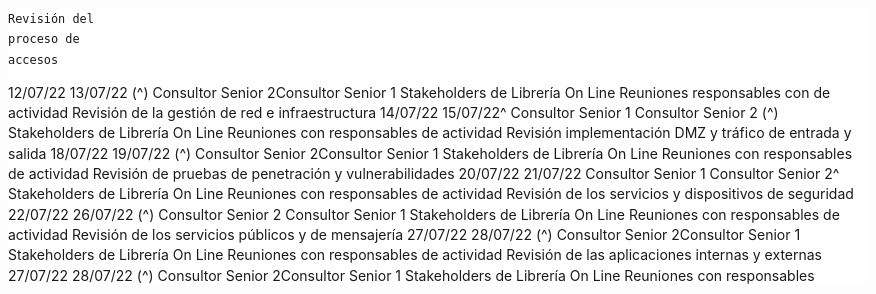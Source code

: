```
Revisión del
proceso de
accesos
```
12/07/22 13/07/22 (^) Consultor Senior 2Consultor Senior 1
Stakeholders
de Librería On Line
Reuniones
responsables con
de actividad
Revisión de la
gestión de red e
infraestructura 14/07/22 15/07/22^
Consultor Senior 1 Consultor Senior 2 (^)
Stakeholders
de Librería On Line
Reuniones con
responsables de actividad
Revisión
implementación
DMZ y tráfico
de entrada y
salida
18/07/22 19/07/22 (^) Consultor Senior 2Consultor Senior 1
Stakeholders
de Librería On Line
Reuniones con
responsables de actividad
Revisión de
pruebas de
penetración y
vulnerabilidades
20/07/22 21/07/22 Consultor Senior 1 Consultor Senior 2^
Stakeholders
de Librería On Line
Reuniones con
responsables de actividad
Revisión de los
servicios y
dispositivos de
seguridad
22/07/22 26/07/22 (^) Consultor Senior 2 Consultor Senior 1
Stakeholders
de Librería On Line
Reuniones con
responsables de actividad
Revisión de los
servicios
públicos y de
mensajería
27/07/22 28/07/22 (^) Consultor Senior 2Consultor Senior 1
Stakeholders
de Librería On Line
Reuniones con responsables
de actividad
Revisión de las
aplicaciones
internas y
externas
27/07/22 28/07/22 (^) Consultor Senior 2Consultor Senior 1
Stakeholders de Librería
On Line
Reuniones con responsables